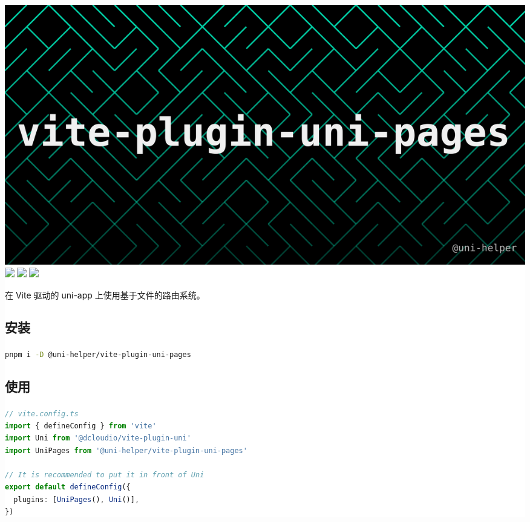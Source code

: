 <img src="./banner.svg" alt="banner" width="100%"/>

<br >
<a href="https://github.com/uni-helper/vite-plugin-uni-pages/stargazers"><img src="https://img.shields.io/github/stars/uni-helper/vite-plugin-uni-pages?colorA=005947&colorB=fafafa&style=for-the-badge"></a>
<a href="https://www.npmjs.com/package/@uni-helper/vite-plugin-uni-pages"><img src="https://img.shields.io/npm/dm/@uni-helper/vite-plugin-uni-pages?colorA=005947&colorB=fafafa&style=for-the-badge"></a>
<a href="https://www.npmjs.com/package/@uni-helper/vite-plugin-uni-pages"><img src="https://img.shields.io/npm/v/@uni-helper/vite-plugin-uni-pages?colorA=005947&colorB=fafafa&style=for-the-badge"></a>


在 Vite 驱动的 uni-app 上使用基于文件的路由系统。


## 安装

```bash
pnpm i -D @uni-helper/vite-plugin-uni-pages
```

## 使用

```ts
// vite.config.ts
import { defineConfig } from 'vite'
import Uni from '@dcloudio/vite-plugin-uni'
import UniPages from '@uni-helper/vite-plugin-uni-pages'

// It is recommended to put it in front of Uni
export default defineConfig({
  plugins: [UniPages(), Uni()],
})
```
